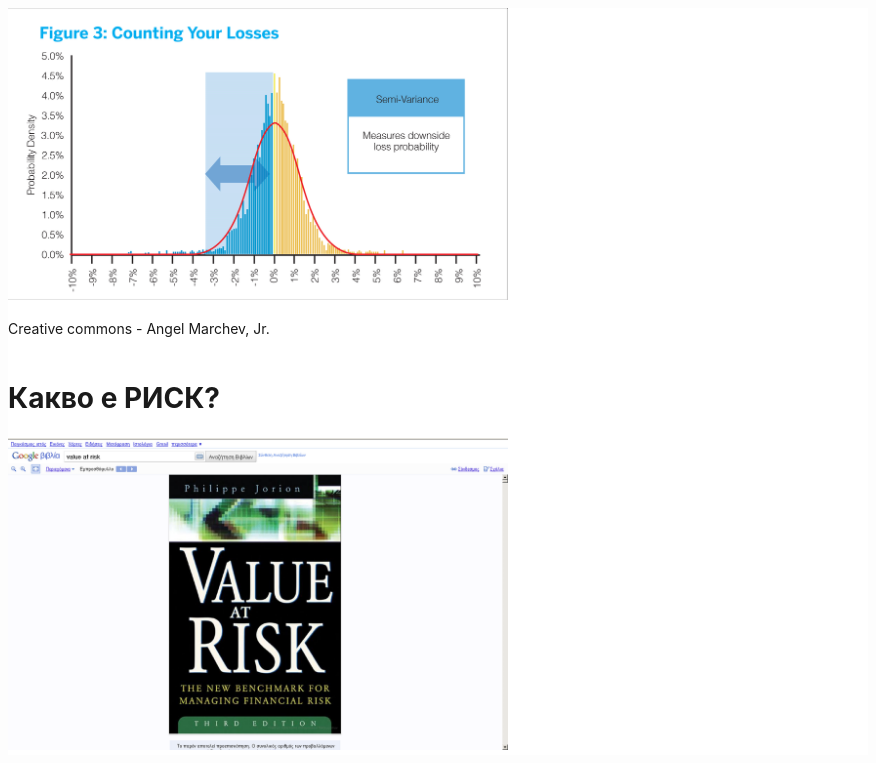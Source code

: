 <img src="img\marchev_risk_all_201926.png" width=500px />

Creative commons \- Angel Marchev\, Jr\.

# Какво е РИСК?

<img src="img\marchev_risk_all_201927.png" width=500px />
